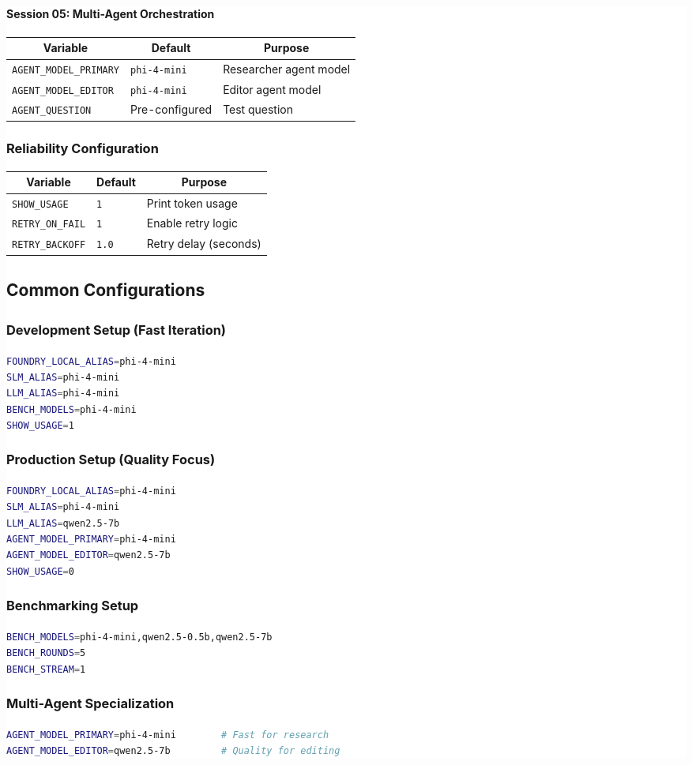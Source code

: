 #### Session 05: Multi-Agent Orchestration
| Variable | Default | Purpose |
|----------|---------|---------|
| `AGENT_MODEL_PRIMARY` | `phi-4-mini` | Researcher agent model |
| `AGENT_MODEL_EDITOR` | `phi-4-mini` | Editor agent model |
| `AGENT_QUESTION` | Pre-configured | Test question |

### Reliability Configuration

| Variable | Default | Purpose |
|----------|---------|---------|
| `SHOW_USAGE` | `1` | Print token usage |
| `RETRY_ON_FAIL` | `1` | Enable retry logic |
| `RETRY_BACKOFF` | `1.0` | Retry delay (seconds) |

## Common Configurations

### Development Setup (Fast Iteration)
```bash
FOUNDRY_LOCAL_ALIAS=phi-4-mini
SLM_ALIAS=phi-4-mini
LLM_ALIAS=phi-4-mini
BENCH_MODELS=phi-4-mini
SHOW_USAGE=1
```

### Production Setup (Quality Focus)
```bash
FOUNDRY_LOCAL_ALIAS=phi-4-mini
SLM_ALIAS=phi-4-mini
LLM_ALIAS=qwen2.5-7b
AGENT_MODEL_PRIMARY=phi-4-mini
AGENT_MODEL_EDITOR=qwen2.5-7b
SHOW_USAGE=0
```

### Benchmarking Setup
```bash
BENCH_MODELS=phi-4-mini,qwen2.5-0.5b,qwen2.5-7b
BENCH_ROUNDS=5
BENCH_STREAM=1
```

### Multi-Agent Specialization
```bash
AGENT_MODEL_PRIMARY=phi-4-mini        # Fast for research
AGENT_MODEL_EDITOR=qwen2.5-7b         # Quality for editing
```
